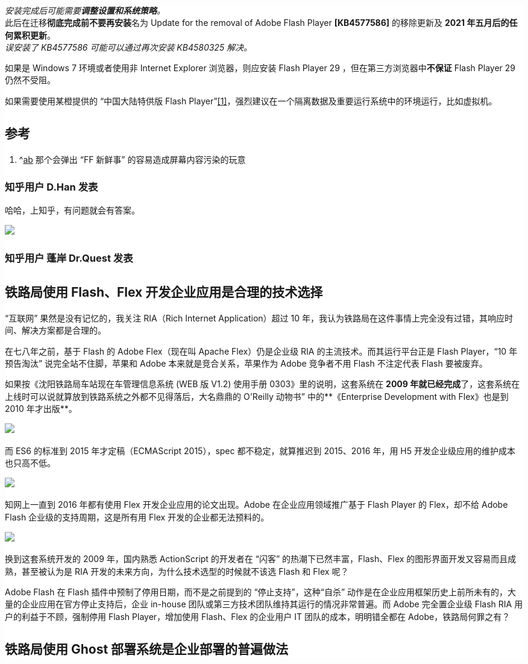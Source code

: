 _安装完成后可能需要**调整设置和系统策略**。_  
此后在迁移**彻底完成前不要再安装**名为 Update for the removal of Adobe Flash Player **\[KB4577586\]** 的移除更新及 **2021 年五月后的任何累积更新**。  
_误安装了 KB4577586 可能可以通过再次安装 KB4580325 解决。_

如果是 Windows 7 环境或者使用非 Internet Explorer 浏览器，则应安装 Flash Player 29 ，但在第三方浏览器中**不保证** Flash Player 29 仍然不受阻。

如果需要使用某橙提供的 “中国大陆特供版 Flash Player”[\[1\]]()，强烈建议在一个隔离数据及重要运行系统中的环境运行，比如虚拟机。

参考
--

1.  ^[a]()[b]() 那个会弹出 “FF 新鲜事” 的容易造成屏幕内容污染的玩意
    
    
    
    
### 知乎用户  D.Han​ 发表
    
哈哈，上知乎，有问题就会有答案。

![](https://images.weserv.nl/?url=https%3A//pic1.zhimg.com/v2-7f9b335532b58ae53627c6e2014b634a_r.jpg%3Fsource%3D1940ef5c)
    
    
    
    
### 知乎用户 蓬岸 Dr.Quest 发表
    
铁路局使用 Flash、Flex 开发企业应用是合理的技术选择
-------------------------------

“互联网” 果然是没有记忆的，我关注 RIA（Rich Internet Application）超过 10 年，我认为铁路局在这件事情上完全没有过错，其响应时间、解决方案都是合理的。

在七八年之前，基于 Flash 的 Adobe Flex（现在叫 Apache Flex）仍是企业级 RIA 的主流技术。而其运行平台正是 Flash Player，“10 年预告淘汰” 说完全站不住脚，苹果和 Adobe 本来就是竞合关系，苹果作为 Adobe 竞争者不用 Flash 不注定代表 Flash 要被废弃。

如果按《沈阳铁路局车站现在车管理信息系统 (WEB 版 V1.2) 使用手册 0303》里的说明，这套系统在 **2009 年就已经完成**了，这套系统在上线时可以说就算放到铁路系统之外都不见得落后，大名鼎鼎的 O'Reilly 动物书” 中的**《Enterprise Development with Flex》也是到 2010 年才出版**。

![](https://images.weserv.nl/?url=https%3A//pic2.zhimg.com/50/v2-432c0c8f8908c05d65abc806a783ed34_hd.jpg%3Fsource%3D1940ef5c)

而 ES6 的标准到 2015 年才定稿（ECMAScript 2015），spec 都不稳定，就算推迟到 2015、2016 年，用 H5 开发企业级应用的维护成本也只高不低。

![](https://images.weserv.nl/?url=https%3A//pic1.zhimg.com/v2-af5d7864ff82975c10c5b27c9a092628_r.jpg%3Fsource%3D1940ef5c)

知网上一直到 2016 年都有使用 Flex 开发企业应用的论文出现。Adobe 在企业应用领域推广基于 Flash Player 的 Flex，却不给 Adobe Flash 企业级的支持周期，这是所有用 Flex 开发的企业都无法预料的。

![](https://images.weserv.nl/?url=https%3A//pic1.zhimg.com/v2-8ee21e29b8ce75ccb92f8f2e0a9f574e_r.jpg%3Fsource%3D1940ef5c)

换到这套系统开发的 2009 年，国内熟悉 ActionScript 的开发者在 “闪客” 的热潮下已然丰富，Flash、Flex 的图形界面开发又容易而且成熟，甚至被认为是 RIA 开发的未来方向，为什么技术选型的时候就不该选 Flash 和 Flex 呢？

Adobe Flash 在 Flash 插件中预制了停用日期，而不是之前提到的 “停止支持”，这种“自杀” 动作是在企业应用框架历史上前所未有的，大量的企业应用在官方停止支持后，企业 in-house 团队或第三方技术团队维持其运行的情况非常普遍。而 Adobe 完全置企业级 Flash RIA 用户的利益于不顾，强制停用 Flash Player，增加使用 Flash、Flex 的企业用户 IT 团队的成本，明明错全都在 Adobe，铁路局何罪之有？

铁路局使用 Ghost 部署系统是企业部署的普遍做法
--------------------------
